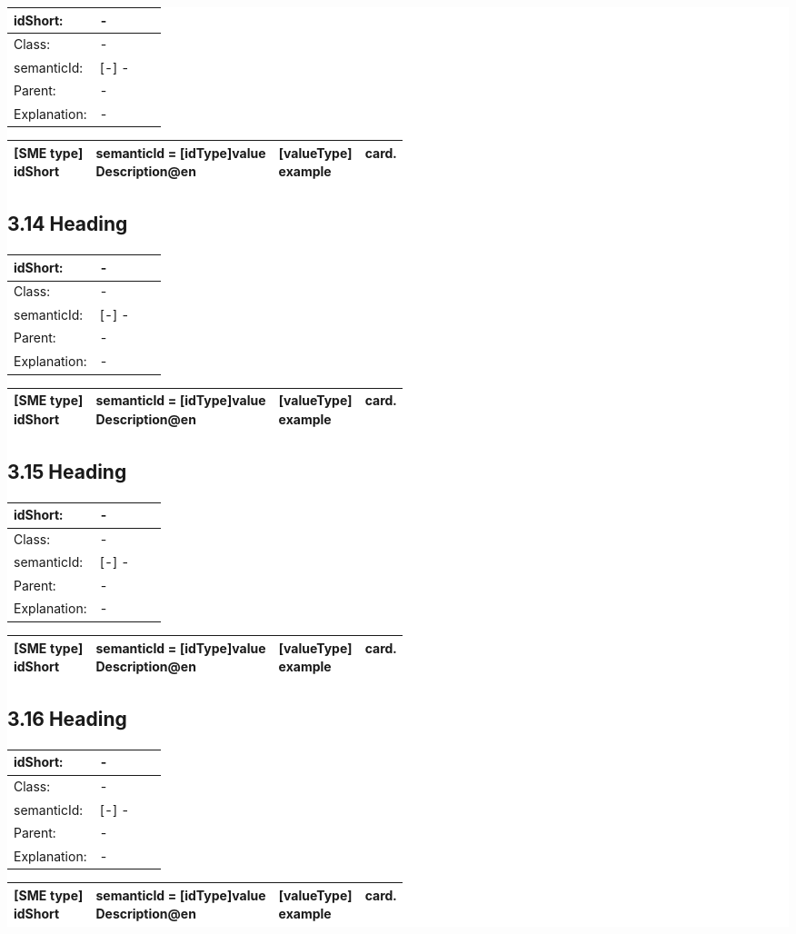 
| idShort:| -| | |
| :--- | :--- | :--- | :--- |
| Class:| -| | |
| semanticId:| [-] -| | |
| Parent:| -| | |
| Explanation:| -| | |

| [SME type]<br/>idShort| semanticId = [idType]value<br/>Description@en| [valueType]<br/>example| card.|
| :--- | :--- | :--- | :--- |


## 3.14 Heading


| idShort:| -| | |
| :--- | :--- | :--- | :--- |
| Class:| -| | |
| semanticId:| [-] -| | |
| Parent:| -| | |
| Explanation:| -| | |

| [SME type]<br/>idShort| semanticId = [idType]value<br/>Description@en| [valueType]<br/>example| card.|
| :--- | :--- | :--- | :--- |


## 3.15 Heading


| idShort:| -| | |
| :--- | :--- | :--- | :--- |
| Class:| -| | |
| semanticId:| [-] -| | |
| Parent:| -| | |
| Explanation:| -| | |

| [SME type]<br/>idShort| semanticId = [idType]value<br/>Description@en| [valueType]<br/>example| card.|
| :--- | :--- | :--- | :--- |


## 3.16 Heading


| idShort:| -| | |
| :--- | :--- | :--- | :--- |
| Class:| -| | |
| semanticId:| [-] -| | |
| Parent:| -| | |
| Explanation:| -| | |

| [SME type]<br/>idShort| semanticId = [idType]value<br/>Description@en| [valueType]<br/>example| card.|
| :--- | :--- | :--- | :--- |


